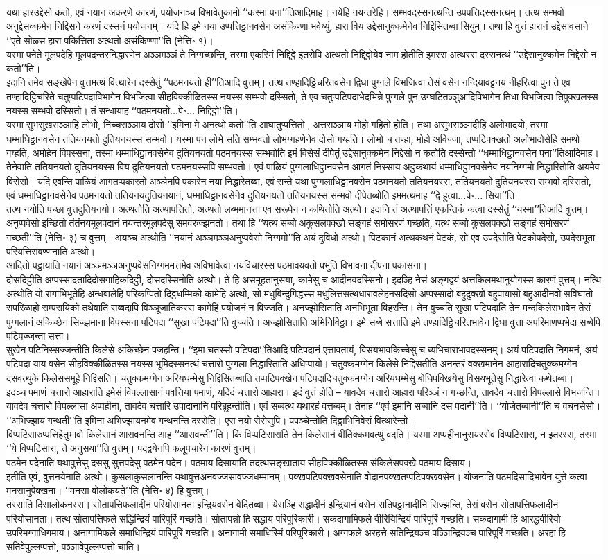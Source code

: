 यथा हारउद्देसो कतो, एवं नयानं अकरणे कारणं, पयोजनञ्च विभावेतुकामो ‘‘कस्मा पना’’तिआदिमाह। नयेहि नयन्तरेहि। सम्भवदस्सनत्थन्ति उपपत्तिदस्सनत्थम्। तत्थ सम्भवो अनुद्देसक्कमेन निद्दिसने करणं दस्सनं पयोजनम्। यदि हि इमे नया उप्पत्तिट्ठानवसेन असंकिण्णा भवेय्युं, हारा विय उद्देसानुक्कमेनेव निद्दिसितब्बा सियुम्। तथा हि वुत्तं हारानं उद्देसावसाने ‘‘एते सोळस हारा पकित्तिता अत्थतो असंकिण्णा’’ति (नेत्ति॰ १)।  
यस्मा पनेते मूलपदेहि मूलपदन्तरनिद्धारणेन अञ्ञमञ्ञं ते निग्गच्छन्ति, तस्मा एकस्मिं निद्दिट्ठे इतरोपि अत्थतो निद्दिट्ठोयेव नाम होतीति इमस्स अत्थस्स दस्सनत्थं ‘‘उद्देसानुक्कमेन निद्देसो न कतो’’ति।  
इदानि तमेव सङ्खेपेन वुत्तमत्थं वित्थारेन दस्सेतुं ‘‘पठमनयतो ही’’तिआदि वुत्तम्। तत्थ तण्हादिट्ठिचरितवसेन द्विधा पुग्गले विभजित्वा तेसं वसेन नन्दियावट्टनयं नीहरित्वा पुन ते एव तण्हादिट्ठिचरिते चतुप्पटिपदाविभागेन विभजित्वा सीहविक्कीळितस्स नयस्स सम्भवो दस्सितो, ते एव चतुप्पटिपदाभेदभिन्ने पुग्गले पुन उग्घटितञ्ञुआदिविभागेन तिधा विभजित्वा तिपुक्खलस्स नयस्स सम्भवो दस्सितो। तं सन्धायाह ‘‘पठमनयतो…पे॰… निद्दिट्ठो’’ति।  
यस्मा सुभसुखसञ्ञाहि लोभो, निच्चसञ्ञाय दोसो ‘‘इमिना मे अनत्थो कतो’’ति आघातुप्पत्तितो , अत्तसञ्ञाय मोहो गहितो होति। तथा असुभसञ्ञादीहि अलोभादयो, तस्मा धम्माधिट्ठानवसेन ततियनयतो दुतियनयस्स सम्भवो। यस्मा पन लोभे सति सम्भवतो लोभग्गहणेनेव दोसो गय्हति। लोभो च तण्हा, मोहो अविज्जा, तप्पटिपक्खतो अलोभादोसेहि समथो गय्हति, अमोहेन विपस्सना, तस्मा धम्माधिट्ठानवसेनेव दुतियनयतो पठमनयस्स सम्भवोति इमं विसेसं दीपेतुं उद्देसानुक्कमेन निद्देसो न कतोति दस्सेन्तो ‘‘धम्माधिट्ठानवसेन पना’’तिआदिमाह।  
तेनेवाति ततियनयतो दुतियनयस्स विय दुतियनयतो पठमनयस्सपि सम्भवतो। एवं पाळियं पुग्गलाधिट्ठानवसेन आगतं निस्साय अट्ठकथायं धम्माधिट्ठानवसेनेव नयनिग्गमो निद्धारितोति अयमेव विसेसो। यदि एवन्ति पाळियं आगतप्पकारतो अञ्ञेनपि पकारेन नया निद्धारेतब्बा, एवं सन्ते यथा पुग्गलाधिट्ठानवसेन पठमनयतो ततियनयस्स, ततियनयतो दुतियनयस्स सम्भवो दस्सितो, एवं धम्माधिट्ठानवसेनेव पठमनयतो ततियनयदुतियनयानं, धम्माधिट्ठानवसेनेव दुतियनयतो ततियनयस्स सम्भवो दीपेतब्बोति इममत्थमाह ‘‘द्वे हुत्वा…पे॰… सिया’’ति।  
तत्थ नयोति पच्छा वुत्तदुतियनयो। अत्थतोति अत्थापत्तितो, अत्थतो लब्भमानत्ता एव सरूपेन न कथितोति अत्थो। इदानि तं अत्थापत्तिं एकन्तिकं कत्वा दस्सेतुं ‘‘यस्मा’’तिआदि वुत्तम्। अनुप्पवेसो इच्छितो तंतंनयमूलपदानं नयन्तरमूलपदेसु समवरुज्झनतो। तथा हि ‘‘यत्थ सब्बो अकुसलपक्खो सङ्गहं समोसरणं गच्छति, यत्थ सब्बो कुसलपक्खो सङ्गहं समोसरणं गच्छती’’ति (नेत्ति॰ ३) च वुत्तम्। अयञ्च अत्थोति ‘‘नयानं अञ्ञमञ्ञअनुप्पवेसो निग्गमो’’ति अयं दुविधो अत्थो। पिटकानं अत्थकथनं पेटकं, सो एव उपदेसोति पेटकोपदेसो, उपदेसभूता परियत्तिसंवण्णनाति अत्थो।  
आदितो पट्ठायाति नयानं अञ्ञमञ्ञअनुप्पवेसनिग्गममत्तमेव अविभावेत्वा नयविचारस्स पठमावयवतो पभुति विभावना दीपना पकासना।  
दोसदिट्ठीति अप्पस्सादतादिदोसगाहिकदिट्ठी, दोसदस्सिनोति अत्थो। ते हि असमूहतानुसया, कामेसु च आदीनवदस्सिनो। इदञ्हि नेसं अङ्गद्वयं अत्तकिलमथानुयोगस्स कारणं वुत्तम्। नत्थि अत्थोति यो रागाभिभूतेहि अन्धबालेहि परिकप्पितो दिट्ठधम्मिको कामेहि अत्थो, सो मधुबिन्दुगिद्धस्स मधुलित्तसत्थधारावलेहनसदिसो अप्पस्सादो बहुदुक्खो बहुपायासो बहुआदीनवो सविघातो सपरिळाहो सम्परायिको तथेवाति सब्बदापि विञ्ञूजातिकस्स कामेहि पयोजनं न विज्जति। अनज्झोसिताति अनभिभूता विहरन्ति। तेन वुच्चति सुखा पटिपदाति तेन मन्दकिलेसभावेन तेसं पुग्गलानं अकिच्छेन सिज्झमाना विपस्सना पटिपदा ‘‘सुखा पटिपदा’’ति वुच्चति। अज्झोसिताति अभिनिविट्ठा। इमे सब्बे सत्ताति इमे तण्हादिट्ठिचरितभावेन द्विधा वुत्ता अपरिमाणप्पभेदा सब्बेपि पटिपज्जन्ता सत्ता।  
सुखेन पटिनिस्सज्जन्तीति किलेसे अकिच्छेन पजहन्ति। ‘‘इमा चतस्सो पटिपदा’’तिआदि पटिपदानं एत्तावतायं, विसयभावकिच्चेसु च ब्यभिचाराभावदस्सनम्। अयं पटिपदाति निगमनं, अयं पटिपदा याय वसेन सीहविक्कीळितस्स नयस्स भूमिदस्सनत्थं चत्तारो पुग्गला निद्धारिताति अधिप्पायो। चतुक्कमग्गेन किलेसे निद्दिसतीति अनन्तरं वक्खमानेन आहारादिचतुक्कमग्गेन दसवत्थुके किलेससमूहे निद्दिसति। चतुक्कमग्गेन अरियधम्मेसु निद्दिसितब्बाति तप्पटिपक्खेन पटिपदादिचतुक्कमग्गेन अरियधम्मेसु बोधिपक्खियेसु विसयभूतेसु निद्धारेत्वा कथेतब्बा।  
इदञ्च पमाणं चत्तारो आहाराति इमेसं विपल्लासानं पवत्तिया पमाणं, यदिदं चत्तारो आहारा। इदं वुत्तं होति – यावदेव चत्तारो आहारा परिञ्ञं न गच्छन्ति, तावदेव चत्तारो विपल्लासे विभजन्ति। यावदेव चत्तारो विपल्लासा अप्पहीना, तावदेव चत्तारि उपादानानि परिब्रूहन्तीति। एवं सब्बत्थ यथारहं वत्तब्बम्। तेनाह ‘‘एवं इमानि सब्बानि दस पदानी’’ति। ‘‘योजेतब्बानी’’ति च वचनसेसो।  
‘‘अभिज्झाय गन्थती’’ति इमिना अभिज्झायनमेव गन्थनन्ति दस्सेति। एस नयो सेसेसुपि। पपञ्चेन्तोति दिट्ठाभिनिवेसं वित्थारेन्तो।  
विप्पटिसारुप्पत्तिहेतुभावो किलेसानं आसवनन्ति आह ‘‘आसवन्ती’’ति। किं विप्पटिसाराति तेन किलेसानं वीतिक्कमवत्थुं वदति। यस्मा अप्पहीनानुसयस्सेव विप्पटिसारा, न इतरस्स, तस्मा ‘‘ये विप्पटिसारा, ते अनुसया’’ति वुत्तम्। पदद्वयेनपि फलूपचारेन कारणं वुत्तम्।  
पठमेन पदेनाति यथावुत्तेसु दससु सुत्तपदेसु पठमेन पदेन। पठमाय दिसायाति तदत्थसङ्खाताय सीहविक्कीळितस्स संकिलेसपक्खे पठमाय दिसाय।  
इतीति एवं, वुत्तनयेनाति अत्थो। कुसलाकुसलानन्ति यथावुत्तअनवज्जसावज्जधम्मानम्। पक्खपटिपक्खवसेनाति वोदानपक्खतप्पटिपक्खवसेन। योजनाति पठमदिसादिभावेन युत्ते कत्वा मनसानुपेक्खना। ‘‘मनसा वोलोकयते’’ति (नेत्ति॰ ४) हि वुत्तम्।  
तस्साति दिसालोकनस्स। सोतापत्तिफलादीनं परियोसानता इन्द्रियवसेन वेदितब्बा। येसञ्हि सद्धादीनं इन्द्रियानं वसेन सतिपट्ठानादीनि सिज्झन्ति, तेसं वसेन सोतापत्तिफलादीनं परियोसानता। तत्थ सोतापत्तिफले सद्धिन्द्रियं पारिपूरिं गच्छति। सोतापन्नो हि सद्धाय परिपूरिकारी। सकदागामिफले वीरियिन्द्रियं पारिपूरिं गच्छति। सकदागामी हि आरद्धवीरियो उपरिमग्गाधिगमाय। अनागामिफले समाधिन्द्रियं पारिपूरिं गच्छति। अनागामी समाधिस्मिं परिपूरिकारी। अग्गफले अरहत्ते सतिन्द्रियञ्च पञ्ञिन्द्रियञ्च पारिपूरिं गच्छति। अरहा हि सतिवेपुल्लप्पत्तो, पञ्ञावेपुल्लप्पत्तो चाति।  